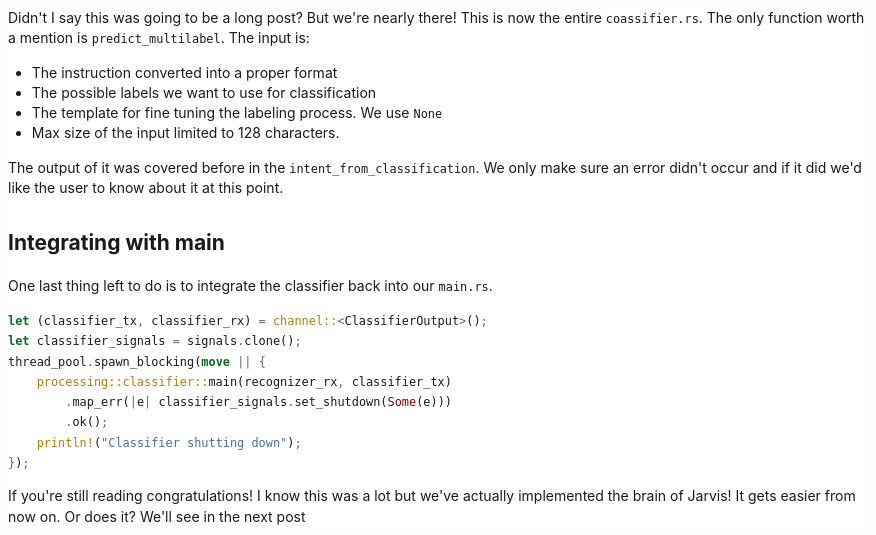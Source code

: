 Didn't I say this was going to be a long post? But we're nearly there! This is now the entire `coassifier.rs`. The only function worth a mention is `predict_multilabel`. The input is:
- The instruction converted into a proper format
- The possible labels we want to use for classification
- The template for fine tuning the labeling process. We use `None`
- Max size of the input limited to 128 characters.

The output of it was covered before in the `intent_from_classification`. We only make sure an error didn't occur and if it did we'd like the user to know about it at this point.

## Integrating with main

One last thing left to do is to integrate the classifier back into our `main.rs`.

```rust
let (classifier_tx, classifier_rx) = channel::<ClassifierOutput>();
let classifier_signals = signals.clone();
thread_pool.spawn_blocking(move || {
    processing::classifier::main(recognizer_rx, classifier_tx)
        .map_err(|e| classifier_signals.set_shutdown(Some(e)))
        .ok();
    println!("Classifier shutting down");
});
```

If you're still reading congratulations! I know this was a lot but we've actually implemented the brain of Jarvis! It gets easier from now on. Or does it? We'll see in the next post